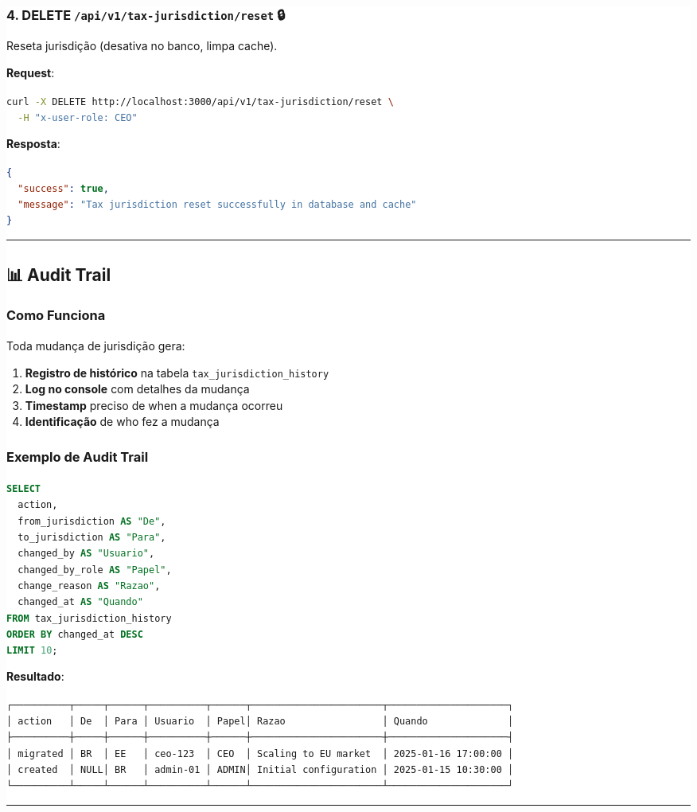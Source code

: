 ### 4. DELETE `/api/v1/tax-jurisdiction/reset` 🔒
Reseta jurisdição (desativa no banco, limpa cache).

**Request**:
```bash
curl -X DELETE http://localhost:3000/api/v1/tax-jurisdiction/reset \
  -H "x-user-role: CEO"
```

**Resposta**:
```json
{
  "success": true,
  "message": "Tax jurisdiction reset successfully in database and cache"
}
```

---

## 📊 Audit Trail

### Como Funciona

Toda mudança de jurisdição gera:
1. **Registro de histórico** na tabela `tax_jurisdiction_history`
2. **Log no console** com detalhes da mudança
3. **Timestamp** preciso de when a mudança ocorreu
4. **Identificação** de who fez a mudança

### Exemplo de Audit Trail

```sql
SELECT
  action,
  from_jurisdiction AS "De",
  to_jurisdiction AS "Para",
  changed_by AS "Usuario",
  changed_by_role AS "Papel",
  change_reason AS "Razao",
  changed_at AS "Quando"
FROM tax_jurisdiction_history
ORDER BY changed_at DESC
LIMIT 10;
```

**Resultado**:
```
┌──────────┬─────┬──────┬──────────┬──────┬───────────────────────┬─────────────────────┐
│ action   │ De  │ Para │ Usuario  │ Papel│ Razao                 │ Quando              │
├──────────┼─────┼──────┼──────────┼──────┼───────────────────────┼─────────────────────┤
│ migrated │ BR  │ EE   │ ceo-123  │ CEO  │ Scaling to EU market  │ 2025-01-16 17:00:00 │
│ created  │ NULL│ BR   │ admin-01 │ ADMIN│ Initial configuration │ 2025-01-15 10:30:00 │
└──────────┴─────┴──────┴──────────┴──────┴───────────────────────┴─────────────────────┘
```

---